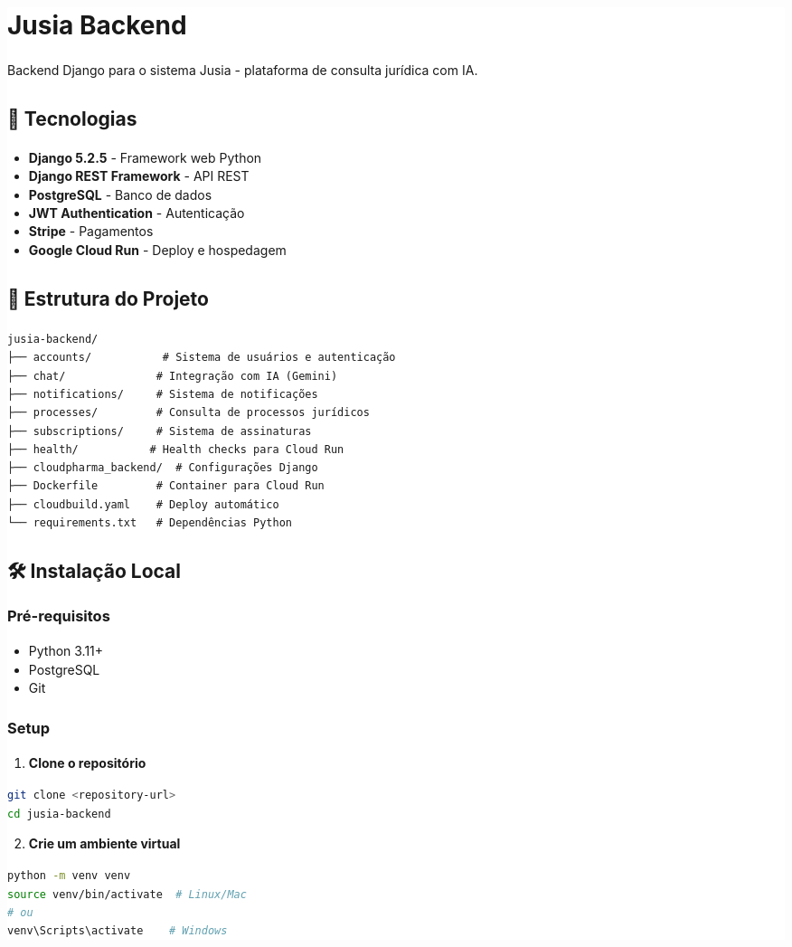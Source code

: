 # Jusia Backend

Backend Django para o sistema Jusia - plataforma de consulta jurídica com IA.

## 🚀 Tecnologias

- **Django 5.2.5** - Framework web Python
- **Django REST Framework** - API REST
- **PostgreSQL** - Banco de dados
- **JWT Authentication** - Autenticação
- **Stripe** - Pagamentos
- **Google Cloud Run** - Deploy e hospedagem

## 📁 Estrutura do Projeto

```
jusia-backend/
├── accounts/           # Sistema de usuários e autenticação
├── chat/              # Integração com IA (Gemini)
├── notifications/     # Sistema de notificações
├── processes/         # Consulta de processos jurídicos
├── subscriptions/     # Sistema de assinaturas
├── health/           # Health checks para Cloud Run
├── cloudpharma_backend/  # Configurações Django
├── Dockerfile         # Container para Cloud Run
├── cloudbuild.yaml    # Deploy automático
└── requirements.txt   # Dependências Python
```

## 🛠️ Instalação Local

### Pré-requisitos
- Python 3.11+
- PostgreSQL
- Git

### Setup

1. **Clone o repositório**
```bash
git clone <repository-url>
cd jusia-backend
```

2. **Crie um ambiente virtual**
```bash
python -m venv venv
source venv/bin/activate  # Linux/Mac
# ou
venv\Scripts\activate    # Windows
```
